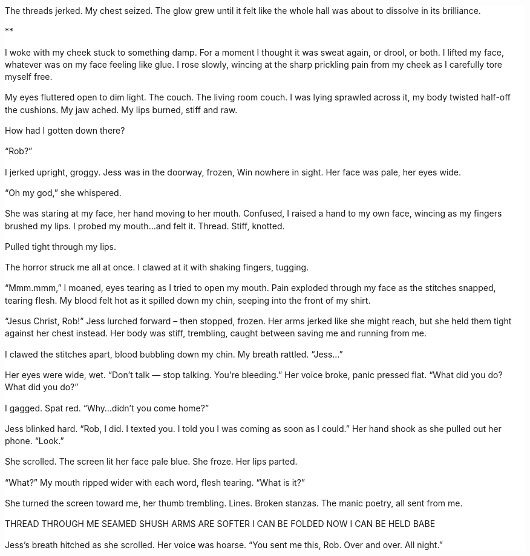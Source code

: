 The threads jerked. My chest seized. The glow grew until it felt like the whole hall was about to dissolve in its brilliance.

**

I woke with my cheek stuck to something damp. For a moment I thought it was sweat again, or drool, or both. I lifted my face, whatever was on my face feeling like glue. I rose slowly, wincing at the sharp prickling pain from my cheek as I carefully tore myself free.

My eyes fluttered open to dim light. The couch. The living room couch. I was lying sprawled across it, my body twisted half-off the cushions. My jaw ached. My lips burned, stiff and raw.

How had I gotten down there?

“Rob?”

I jerked upright, groggy. Jess was in the doorway, frozen, Win nowhere in sight. Her face was pale, her eyes wide.

“Oh my god,” she whispered.

She was staring at my face, her hand moving to her mouth. Confused, I raised a hand to my own face, wincing as my fingers brushed my lips. I probed my mouth…and felt it. Thread. Stiff, knotted.

Pulled tight through my lips.

The horror struck me all at once. I clawed at it with shaking fingers, tugging.

“Mmm.mmm,” I moaned, eyes tearing as I tried to open my mouth. Pain exploded through my face as the stitches snapped, tearing flesh. My blood felt hot as it spilled down my chin, seeping into the front of my shirt.

“Jesus Christ, Rob!” Jess lurched forward – then stopped, frozen. Her arms jerked like she might reach, but she held them tight against her chest instead. Her body was stiff, trembling, caught between saving me and running from me.

I clawed the stitches apart, blood bubbling down my chin. My breath rattled. “Jess…”

Her eyes were wide, wet. “Don’t talk — stop talking. You’re bleeding.” Her voice broke, panic pressed flat. “What did you do? What did you do?”

I gagged. Spat red. “Why…didn’t you come home?”

Jess blinked hard. “Rob, I did. I texted you. I told you I was coming as soon as I could.” Her hand shook as she pulled out her phone. “Look.”

She scrolled. The screen lit her face pale blue. She froze. Her lips parted.

“What?” My mouth ripped wider with each word, flesh tearing. “What is it?”

She turned the screen toward me, her thumb trembling. Lines. Broken stanzas. The manic poetry, all sent from me.

THREAD THROUGH ME
SEAMED SHUSH
ARMS ARE SOFTER
I CAN BE FOLDED NOW
I CAN BE HELD BABE

Jess’s breath hitched as she scrolled. Her voice was hoarse. “You sent me this, Rob. Over and over. All night.”
